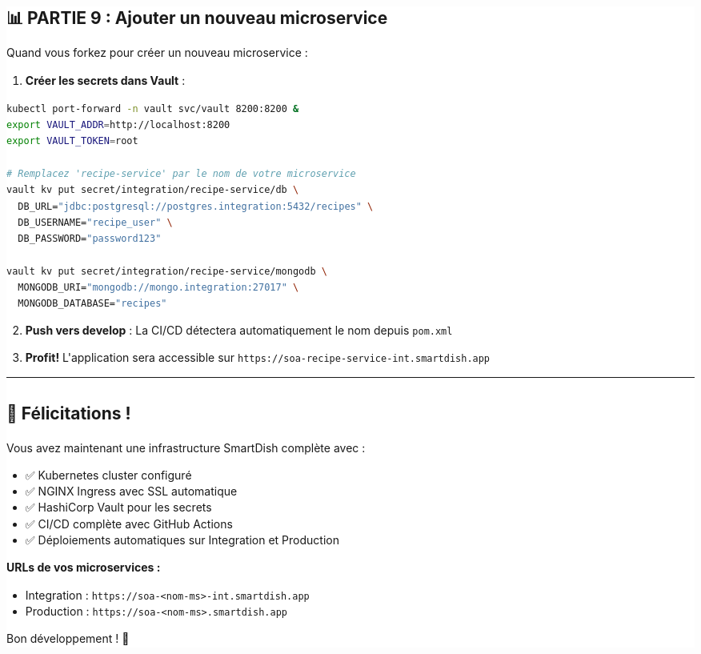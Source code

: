 
## 📊 PARTIE 9 : Ajouter un nouveau microservice

Quand vous forkez pour créer un nouveau microservice :

1. **Créer les secrets dans Vault** :
```bash
kubectl port-forward -n vault svc/vault 8200:8200 &
export VAULT_ADDR=http://localhost:8200
export VAULT_TOKEN=root

# Remplacez 'recipe-service' par le nom de votre microservice
vault kv put secret/integration/recipe-service/db \
  DB_URL="jdbc:postgresql://postgres.integration:5432/recipes" \
  DB_USERNAME="recipe_user" \
  DB_PASSWORD="password123"

vault kv put secret/integration/recipe-service/mongodb \
  MONGODB_URI="mongodb://mongo.integration:27017" \
  MONGODB_DATABASE="recipes"
```

2. **Push vers develop** : La CI/CD détectera automatiquement le nom depuis `pom.xml`

3. **Profit!** L'application sera accessible sur `https://soa-recipe-service-int.smartdish.app`

---

## 🎉 Félicitations !

Vous avez maintenant une infrastructure SmartDish complète avec :
- ✅ Kubernetes cluster configuré
- ✅ NGINX Ingress avec SSL automatique
- ✅ HashiCorp Vault pour les secrets
- ✅ CI/CD complète avec GitHub Actions
- ✅ Déploiements automatiques sur Integration et Production

**URLs de vos microservices :**
- Integration : `https://soa-<nom-ms>-int.smartdish.app`
- Production : `https://soa-<nom-ms>.smartdish.app`

Bon développement ! 🚀

